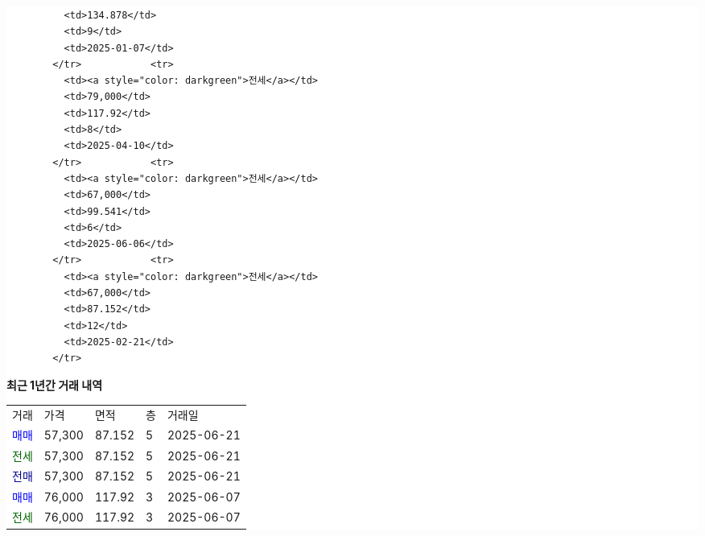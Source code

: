               <td>134.878</td>
              <td>9</td>
              <td>2025-01-07</td>
            </tr>            <tr>
              <td><a style="color: darkgreen">전세</a></td>
              <td>79,000</td>
              <td>117.92</td>
              <td>8</td>
              <td>2025-04-10</td>
            </tr>            <tr>
              <td><a style="color: darkgreen">전세</a></td>
              <td>67,000</td>
              <td>99.541</td>
              <td>6</td>
              <td>2025-06-06</td>
            </tr>            <tr>
              <td><a style="color: darkgreen">전세</a></td>
              <td>67,000</td>
              <td>87.152</td>
              <td>12</td>
              <td>2025-02-21</td>
            </tr>        
    
</table>

<b>최근 1년간 거래 내역</b>

<table class="sortable">
    <tr>
      <td>거래</td>
      <td>가격</td>
      <td>면적</td>
      <td>층</td>
      <td>거래일</td>
    </tr>
    <tr>
      <td><a style="color: blue">매매</a></td>
      <td>57,300</td>
      <td>87.152</td>
      <td>5</td>
      <td>2025-06-21</td>
    </tr>          <tr>
      <td><a style="color: darkgreen">전세</a></td>
      <td>57,300</td>
      <td>87.152</td>
      <td>5</td>
      <td>2025-06-21</td>
    </tr>          <tr>
      <td><a style="color: darkblue">전매</a></td>
      <td>57,300</td>
      <td>87.152</td>
      <td>5</td>
      <td>2025-06-21</td>
    </tr>          <tr>
      <td><a style="color: blue">매매</a></td>
      <td>76,000</td>
      <td>117.92</td>
      <td>3</td>
      <td>2025-06-07</td>
    </tr>          <tr>
      <td><a style="color: darkgreen">전세</a></td>
      <td>76,000</td>
      <td>117.92</td>
      <td>3</td>
      <td>2025-06-07</td>
